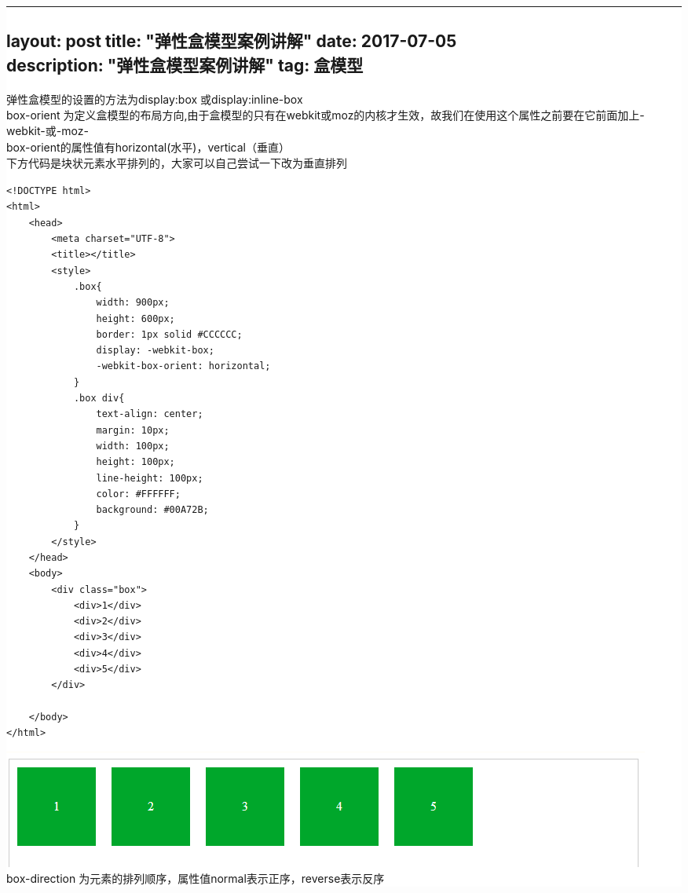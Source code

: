 

---
layout: post
title: "弹性盒模型案例讲解"
date: 2017-07-05  
description: "弹性盒模型案例讲解"
tag: 盒模型
---

弹性盒模型的设置的方法为display:box 或display:inline-box   
box-orient 为定义盒模型的布局方向,由于盒模型的只有在webkit或moz的内核才生效，故我们在使用这个属性之前要在它前面加上-webkit-或-moz-  
box-orient的属性值有horizontal(水平)，vertical（垂直）  
下方代码是块状元素水平排列的，大家可以自己尝试一下改为垂直排列

    <!DOCTYPE html>
    <html>
    	<head>
    		<meta charset="UTF-8">
    		<title></title>
    		<style>
    			.box{
    				width: 900px;
    				height: 600px;
    				border: 1px solid #CCCCCC;
    				display: -webkit-box;
    				-webkit-box-orient: horizontal;
    			}
    			.box div{
    				text-align: center;
					margin: 10px;
					width: 100px;
					height: 100px;
					line-height: 100px;
					color: #FFFFFF;
					background: #00A72B;
    			}
    		</style>
    	</head>
    	<body>
    		<div class="box">
    			<div>1</div>
    			<div>2</div>
    			<div>3</div>
    			<div>4</div>
    			<div>5</div>
    		</div>
    		
    	</body>
    </html> 
    
![](/img/css3_box1.png)  
box-direction 为元素的排列顺序，属性值normal表示正序，reverse表示反序  

